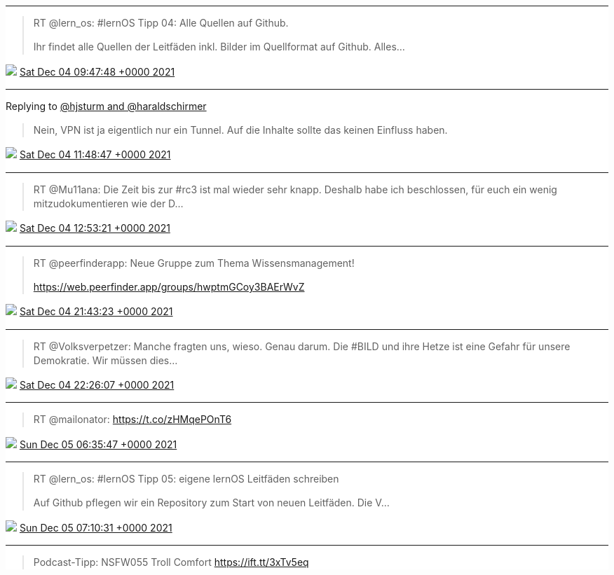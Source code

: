 ----

> RT @lern_os: #lernOS Tipp 04: Alle Quellen auf Github.
> 
> Ihr findet alle Quellen der Leitfäden inkl. Bilder im Quellformat auf Github. Alles…

<img src="media/tweet.ico" width="12" /> [Sat Dec 04 09:47:48 +0000 2021](https://twitter.com/SimonDueckert/status/1467068109429350400)

----

Replying to [@hjsturm and @haraldschirmer](https://twitter.com/hjsturm/status/1467076744658227200)

> Nein, VPN ist ja eigentlich nur ein Tunnel. Auf die Inhalte sollte das keinen Einfluss haben.

<img src="media/tweet.ico" width="12" /> [Sat Dec 04 11:48:47 +0000 2021](https://twitter.com/SimonDueckert/status/1467098554871259141)

----

> RT @Mu11ana: Die Zeit bis zur #rc3 ist mal wieder sehr knapp.
> Deshalb habe ich beschlossen, für euch ein wenig mitzudokumentieren wie der D…

<img src="media/tweet.ico" width="12" /> [Sat Dec 04 12:53:21 +0000 2021](https://twitter.com/SimonDueckert/status/1467114802686349315)

----

> RT @peerfinderapp: Neue Gruppe zum Thema Wissensmanagement! 
> 
> https://web.peerfinder.app/groups/hwptmGCoy3BAErWvZ

<img src="media/tweet.ico" width="12" /> [Sat Dec 04 21:43:23 +0000 2021](https://twitter.com/SimonDueckert/status/1467248189753466881)

----

> RT @Volksverpetzer: Manche fragten uns, wieso. Genau darum. Die #BILD und ihre Hetze ist eine Gefahr für unsere Demokratie. Wir müssen dies…

<img src="media/tweet.ico" width="12" /> [Sat Dec 04 22:26:07 +0000 2021](https://twitter.com/SimonDueckert/status/1467258945463017472)

----

> RT @mailonator: https://t.co/zHMqePOnT6

<img src="media/tweet.ico" width="12" /> [Sun Dec 05 06:35:47 +0000 2021](https://twitter.com/SimonDueckert/status/1467382174970269696)

----

> RT @lern_os: #lernOS Tipp 05: eigene lernOS Leitfäden schreiben
> 
> Auf Github pflegen wir ein Repository zum Start von neuen Leitfäden. Die V…

<img src="media/tweet.ico" width="12" /> [Sun Dec 05 07:10:31 +0000 2021](https://twitter.com/SimonDueckert/status/1467390915723644936)

----

> Podcast-Tipp: NSFW055 Troll Comfort https://ift.tt/3xTv5eq
